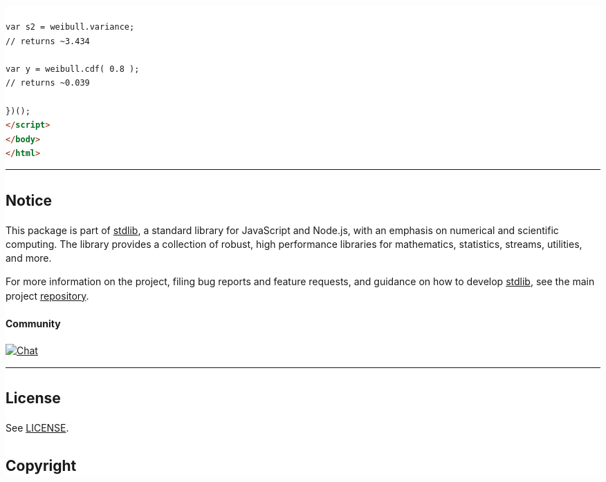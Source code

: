 ```html

var s2 = weibull.variance;
// returns ~3.434

var y = weibull.cdf( 0.8 );
// returns ~0.039

})();
</script>
</body>
</html>
```

</section>





<section class="references">

</section>





<section class="related">

</section>






<section class="main-repo" >

* * *

## Notice

This package is part of [stdlib][stdlib], a standard library for JavaScript and Node.js, with an emphasis on numerical and scientific computing. The library provides a collection of robust, high performance libraries for mathematics, statistics, streams, utilities, and more.

For more information on the project, filing bug reports and feature requests, and guidance on how to develop [stdlib][stdlib], see the main project [repository][stdlib].

#### Community

[![Chat][chat-image]][chat-url]

---

## License

See [LICENSE][stdlib-license].


## Copyright


[npm-image]: http://img.shields.io/npm/v/@stdlib/stats-base-dists-weibull-ctor.svg
[npm-url]: https://npmjs.org/package/@stdlib/stats-base-dists-weibull-ctor
[test-image]: https://github.com/stdlib-js/stats-base-dists-weibull-ctor/actions/workflows/test.yml/badge.svg?branch=v0.2.1
[test-url]: https://github.com/stdlib-js/stats-base-dists-weibull-ctor/actions/workflows/test.yml?query=branch:v0.2.1
[coverage-image]: https://img.shields.io/codecov/c/github/stdlib-js/stats-base-dists-weibull-ctor/main.svg
[coverage-url]: https://codecov.io/github/stdlib-js/stats-base-dists-weibull-ctor?branch=main
[chat-image]: https://img.shields.io/gitter/room/stdlib-js/stdlib.svg
[chat-url]: https://app.gitter.im/#/room/#stdlib-js_stdlib:gitter.im
[stdlib]: https://github.com/stdlib-js/stdlib
[stdlib-authors]: https://github.com/stdlib-js/stdlib/graphs/contributors
[umd]: https://github.com/umdjs/umd
[es-module]: https://developer.mozilla.org/en-US/docs/Web/JavaScript/Guide/Modules
[deno-url]: https://github.com/stdlib-js/stats-base-dists-weibull-ctor/tree/deno
[deno-readme]: https://github.com/stdlib-js/stats-base-dists-weibull-ctor/blob/deno/README.md
[umd-url]: https://github.com/stdlib-js/stats-base-dists-weibull-ctor/tree/umd
[umd-readme]: https://github.com/stdlib-js/stats-base-dists-weibull-ctor/blob/umd/README.md
[esm-url]: https://github.com/stdlib-js/stats-base-dists-weibull-ctor/tree/esm
[esm-readme]: https://github.com/stdlib-js/stats-base-dists-weibull-ctor/blob/esm/README.md
[branches-url]: https://github.com/stdlib-js/stats-base-dists-weibull-ctor/blob/main/branches.md
[stdlib-license]: https://raw.githubusercontent.com/stdlib-js/stats-base-dists-weibull-ctor/main/LICENSE
[weibull-distribution]: https://en.wikipedia.org/wiki/Weibull_distribution
[cdf]: https://en.wikipedia.org/wiki/Cumulative_distribution_function
[mgf]: https://en.wikipedia.org/wiki/Moment-generating_function
[pdf]: https://en.wikipedia.org/wiki/Probability_density_function
[quantile-function]: https://en.wikipedia.org/wiki/Quantile_function
[entropy]: https://en.wikipedia.org/wiki/Entropy_%28information_theory%29
[expected-value]: https://en.wikipedia.org/wiki/Expected_value
[kurtosis]: https://en.wikipedia.org/wiki/Kurtosis
[mode]: https://en.wikipedia.org/wiki/Mode_%28statistics%29
[skewness]: https://en.wikipedia.org/wiki/Skewness
[standard-deviation]: https://en.wikipedia.org/wiki/Standard_deviation
[variance]: https://en.wikipedia.org/wiki/Variance